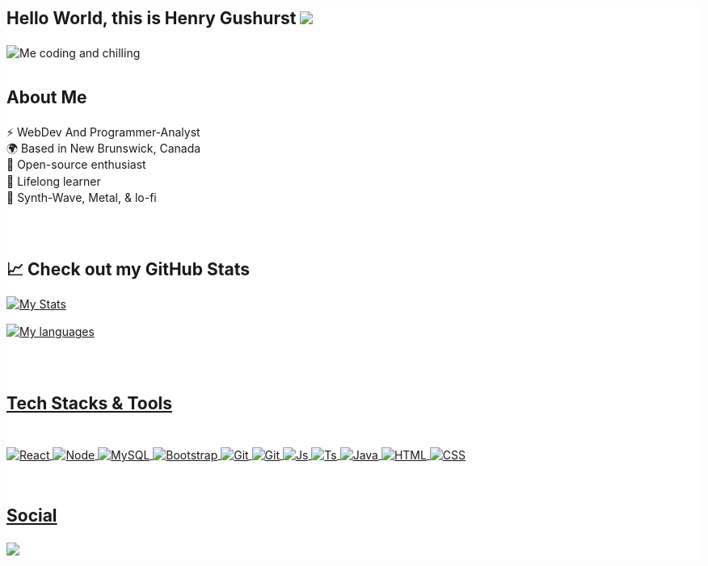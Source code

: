 ## Hello World, this is Henry Gushurst  <img height="30" src="https://camo.githubusercontent.com/e8e7b06ecf583bc040eb60e44eb5b8e0ecc5421320a92929ce21522dbc34c891/68747470733a2f2f6d656469612e67697068792e636f6d2f6d656469612f6876524a434c467a6361737252346961377a2f67697068792e676966">

<img width="80%" src="img\3efcf1e9a5f2c3354714699b321221b4.gif" alt="Me coding and chilling">

<br/>

## About Me

⚡ WebDev And Programmer-Analyst
<br/>🌍 Based in New Brunswick, Canada
<br/>🧱 Open-source enthusiast
<br/>🌱 Lifelong learner
<br/>🎵 Synth-Wave, Metal, & lo-fi

  <br/>

## &#x1f4c8; Check out my GitHub Stats
<div>
  <a href="https://github.com/HenryG2455">
  <img height="180em" src="https://github-readme-stats.vercel.app/api?username=HenryG2455&show_icons=true&theme=dracula&include_all_commits=true&count_private=true" alt="My Stats"/>

[//]: # (  <a href="https://github.com/denvercoder1/github-readme-streak-stats"><img height="145em" src="https://github-readme-streak-stats.herokuapp.com/?user=HenryG2455&theme=dracula&hide_border=true"></a>&nbsp;)
  <img height="180em" src="https://github-readme-stats.vercel.app/api/top-langs/?username=HenryG2455&layout=compact&langs_count=7&theme=dracula" alt="My languages"/>

</div>

<br/>

##  Tech Stacks & Tools

<div style="display: inline_block"><br>
  <img align="center" alt="React" height="40" width="50" src="https://raw.githubusercontent.com/devicons/devicon/master/icons/react/react-original.svg">
  <img align="center" alt="Node" height="40" width="50" src="https://raw.githubusercontent.com/devicons/devicon/master/icons/nodejs/nodejs-original.svg">
  <img align="center" alt="MySQL" height="40" width="50" src="https://raw.githubusercontent.com/devicons/devicon/master/icons/mysql/mysql-original.svg">
  <img align="center" alt="Bootstrap" height="40" width="50" src="https://raw.githubusercontent.com/devicons/devicon/master/icons/bootstrap/bootstrap-original.svg">
  <img align="center" alt="Git" height="40" width="50" src="https://raw.githubusercontent.com/devicons/devicon/master/icons/git/git-original.svg">
  <img align="center" alt="Git" height="40" width="50" src="https://raw.githubusercontent.com/devicons/devicon/master/icons/php/php-original.svg">
  <img align="center" alt="Js" height="40" width="50" src="https://raw.githubusercontent.com/devicons/devicon/master/icons/javascript/javascript-plain.svg">
  <img align="center" alt="Ts" height="40" width="50" src="https://raw.githubusercontent.com/devicons/devicon/master/icons/typescript/typescript-plain.svg">
  <img align="center" alt="Java" height="40" width="50" src="https://raw.githubusercontent.com/devicons/devicon/master/icons/java/java-original.svg">
  <img align="center" alt="HTML" height="40" width="50" src="https://raw.githubusercontent.com/devicons/devicon/master/icons/html5/html5-original.svg">
  <img align="center" alt="CSS" height="40" width="50" src="https://raw.githubusercontent.com/devicons/devicon/master/icons/css3/css3-original.svg">
</div>
  
  <br/>

## Social
  
<div>
  <a href="https://www.linkedin.com/in/henry-gushurst-69b436179/" target="_blank"><img src="https://img.shields.io/badge/-LinkedIn-%230077B5?style=for-the-badge&logo=linkedin&logoColor=white" target="_blank"></a>
</div>
